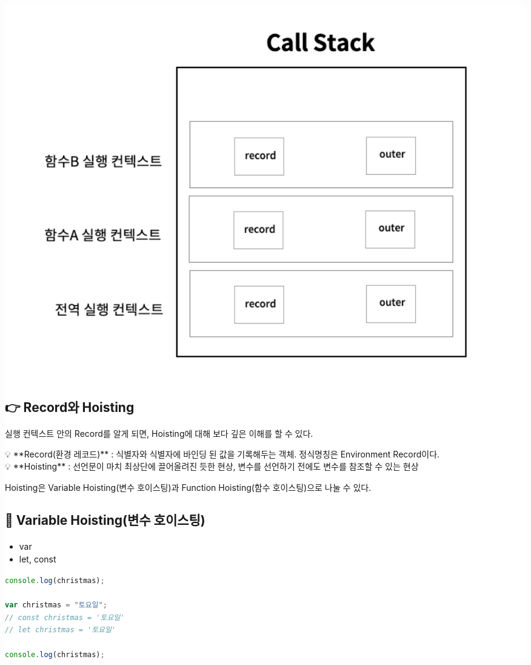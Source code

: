 <img src="./images/2.png" width="100%">

## 👉 Record와 Hoisting

실행 컨텍스트 안의 Record를 알게 되면, Hoisting에 대해 보다 깊은 이해를 할 수 있다.

<aside>
💡 **Record(환경 레코드)** : 식별자와 식별자에 바인딩 된 값을 기록해두는 객체.
정식명칭은 Environment Record이다.

</aside>

<aside>
💡 **Hoisting** : 선언문이 마치 최상단에 끌어올려진 듯한 현상, 변수를 선언하기 전에도 변수를 참조할 수 있는 현상

</aside>

Hoisting은 Variable Hoisting(변수 호이스팅)과 Function Hoisting(함수 호이스팅)으로 나눌 수 있다.

## 📌 Variable Hoisting(변수 호이스팅)

- var
- let, const

```jsx
console.log(christmas);

var christmas = "토요일";
// const christmas = '토요일'
// let christmas = '토요일'

console.log(christmas);
```
